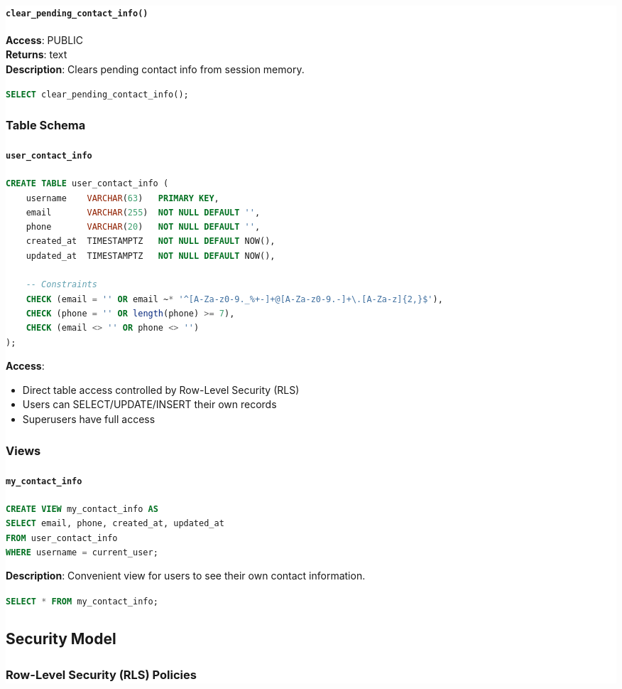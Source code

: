 #### `clear_pending_contact_info()`
**Access**: PUBLIC  
**Returns**: text  
**Description**: Clears pending contact info from session memory.

```sql
SELECT clear_pending_contact_info();
```

### Table Schema

#### `user_contact_info`

```sql
CREATE TABLE user_contact_info (
    username    VARCHAR(63)   PRIMARY KEY,
    email       VARCHAR(255)  NOT NULL DEFAULT '',
    phone       VARCHAR(20)   NOT NULL DEFAULT '',
    created_at  TIMESTAMPTZ   NOT NULL DEFAULT NOW(),
    updated_at  TIMESTAMPTZ   NOT NULL DEFAULT NOW(),
    
    -- Constraints
    CHECK (email = '' OR email ~* '^[A-Za-z0-9._%+-]+@[A-Za-z0-9.-]+\.[A-Za-z]{2,}$'),
    CHECK (phone = '' OR length(phone) >= 7),
    CHECK (email <> '' OR phone <> '')
);
```

**Access**:
- Direct table access controlled by Row-Level Security (RLS)
- Users can SELECT/UPDATE/INSERT their own records
- Superusers have full access

### Views

#### `my_contact_info`

```sql
CREATE VIEW my_contact_info AS
SELECT email, phone, created_at, updated_at
FROM user_contact_info
WHERE username = current_user;
```

**Description**: Convenient view for users to see their own contact information.

```sql
SELECT * FROM my_contact_info;
```

## Security Model

### Row-Level Security (RLS) Policies
